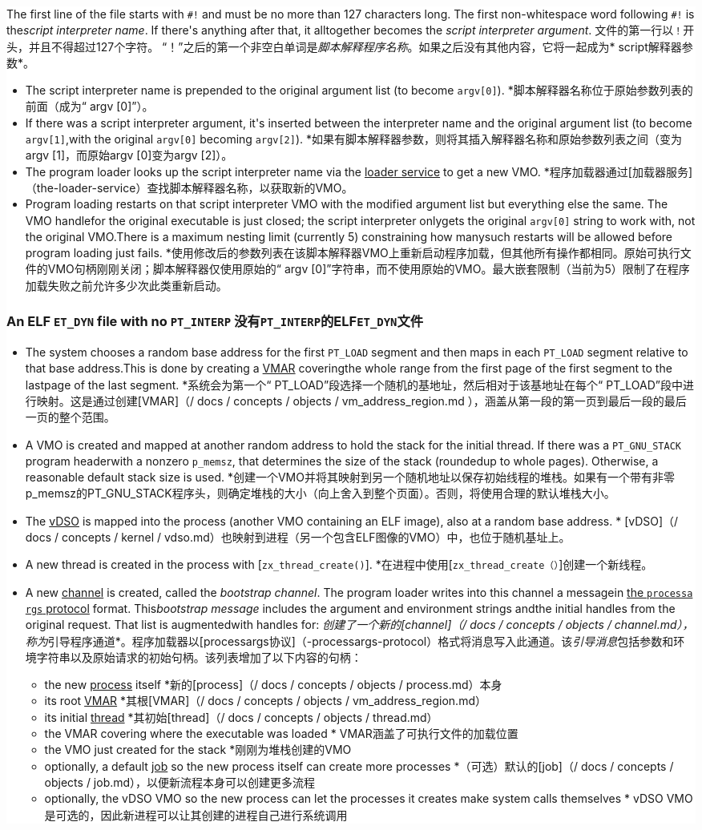   The first line of the file starts with `#!` and must be no more than 127 characters long. The first non-whitespace word following `#!` is the*script interpreter name*. If there's anything after that, it alltogether becomes the *script interpreter argument*. 文件的第一行以`！`开头，并且不得超过127个字符。 “！”之后的第一个非空白单词是*脚本解释程序名称*。如果之后没有其他内容，它将一起成为* script解释器参数*。

 
   * The script interpreter name is prepended to the original argument list (to become `argv[0]`). *脚本解释器名称位于原始参数列表的前面（成为“ argv [0]”）。
   * If there was a script interpreter argument, it's inserted between the interpreter name and the original argument list (to become `argv[1]`,with the original `argv[0]` becoming `argv[2]`). *如果有脚本解释器参数，则将其插入解释器名称和原始参数列表之间（变为argv [1]，而原始argv [0]变为argv [2]）。
   * The program loader looks up the script interpreter name via the [loader service](#the-loader-service) to get a new VMO. *程序加载器通过[加载器服务]（the-loader-service）查找脚本解释器名称，以获取新的VMO。
   * Program loading restarts on that script interpreter VMO with the modified argument list but everything else the same. The VMO handlefor the original executable is just closed; the script interpreter onlygets the original `argv[0]` string to work with, not the original VMO.There is a maximum nesting limit (currently 5) constraining how manysuch restarts will be allowed before program loading just fails. *使用修改后的参数列表在该脚本解释器VMO上重新启动程序加载，但其他所有操作都相同。原始可执行文件的VMO句柄刚刚关闭；脚本解释器仅使用原始的“ argv [0]”字符串，而不使用原始的VMO。最大嵌套限制（当前为5）限制了在程序加载失败之前允许多少次此类重新启动。

 
### An ELF `ET_DYN` file with no `PT_INTERP`  没有`PT_INTERP`的ELF`ET_DYN`文件 

 
  * The system chooses a random base address for the first `PT_LOAD` segment and then maps in each `PT_LOAD` segment relative to that base address.This is done by creating a [VMAR](/docs/concepts/objects/vm_address_region.md) coveringthe whole range from the first page of the first segment to the lastpage of the last segment. *系统会为第一个“ PT_LOAD”段选择一个随机的基地址，然后相对于该基地址在每个“ PT_LOAD”段中进行映射。这是通过创建[VMAR]（/ docs / concepts / objects / vm_address_region.md ），涵盖从第一段的第一页到最后一段的最后一页的整个范围。
  * A VMO is created and mapped at another random address to hold the stack for the initial thread. If there was a `PT_GNU_STACK` program headerwith a nonzero `p_memsz`, that determines the size of the stack (roundedup to whole pages). Otherwise, a reasonable default stack size is used. *创建一个VMO并将其映射到另一个随机地址以保存初始线程的堆栈。如果有一个带有非零p_memsz的PT_GNU_STACK程序头，则确定堆栈的大小（向上舍入到整个页面）。否则，将使用合理的默认堆栈大小。
  * The [vDSO](/docs/concepts/kernel/vdso.md) is mapped into the process (another VMO containing an ELF image), also at a random base address. * [vDSO]（/ docs / concepts / kernel / vdso.md）也映射到进程（另一个包含ELF图像的VMO）中，也位于随机基址上。
  * A new thread is created in the process with [`zx_thread_create()`].  *在进程中使用[`zx_thread_create（）`]创建一个新线程。
  * A new [channel](/docs/concepts/objects/channel.md) is created, called the *bootstrap channel*. The program loader writes into this channel a messagein [the `processargs` protocol](#the-processargs-protocol) format. This*bootstrap message* includes the argument and environment strings andthe initial handles from the original request. That list is augmentedwith handles for: *创建了一个新的[channel]（/ docs / concepts / objects / channel.md），称为*引导程序通道*。程序加载器以[processargs协议]（-processargs-protocol）格式将消息写入此通道。该*引导消息*包括参数和环境字符串以及原始请求的初始句柄。该列表增加了以下内容的句柄：

 
     * the new [process](/docs/concepts/objects/process.md) itself  *新的[process]（/ docs / concepts / objects / process.md）本身
     * its root [VMAR](/docs/concepts/objects/vm_address_region.md)  *其根[VMAR]（/ docs / concepts / objects / vm_address_region.md）
     * its initial [thread](/docs/concepts/objects/thread.md)  *其初始[thread]（/ docs / concepts / objects / thread.md）
     * the VMAR covering where the executable was loaded  * VMAR涵盖了可执行文件的加载位置
     * the VMO just created for the stack  *刚刚为堆栈创建的VMO
     * optionally, a default [job](/docs/concepts/objects/job.md) so the new process itself can create more processes *（可选）默认的[job]（/ docs / concepts / objects / job.md），以便新流程本身可以创建更多流程
     * optionally, the vDSO VMO so the new process can let the processes it creates make system calls themselves * vDSO VMO是可选的，因此新进程可以让其创建的进程自己进行系统调用
